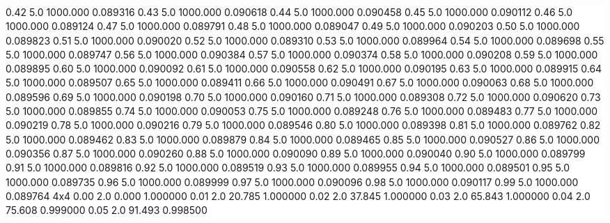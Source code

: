 0.42         5.0  1000.000     0.089316
0.43         5.0  1000.000     0.090618
0.44         5.0  1000.000     0.090458
0.45         5.0  1000.000     0.090112
0.46         5.0  1000.000     0.089124
0.47         5.0  1000.000     0.089791
0.48         5.0  1000.000     0.089047
0.49         5.0  1000.000     0.090203
0.50         5.0  1000.000     0.089823
0.51         5.0  1000.000     0.090020
0.52         5.0  1000.000     0.089310
0.53         5.0  1000.000     0.089964
0.54         5.0  1000.000     0.089698
0.55         5.0  1000.000     0.089747
0.56         5.0  1000.000     0.090384
0.57         5.0  1000.000     0.090374
0.58         5.0  1000.000     0.090208
0.59         5.0  1000.000     0.089895
0.60         5.0  1000.000     0.090092
0.61         5.0  1000.000     0.090558
0.62         5.0  1000.000     0.090195
0.63         5.0  1000.000     0.089915
0.64         5.0  1000.000     0.089507
0.65         5.0  1000.000     0.089411
0.66         5.0  1000.000     0.090491
0.67         5.0  1000.000     0.090063
0.68         5.0  1000.000     0.089596
0.69         5.0  1000.000     0.090198
0.70         5.0  1000.000     0.090160
0.71         5.0  1000.000     0.089308
0.72         5.0  1000.000     0.090620
0.73         5.0  1000.000     0.089855
0.74         5.0  1000.000     0.090053
0.75         5.0  1000.000     0.089248
0.76         5.0  1000.000     0.089483
0.77         5.0  1000.000     0.090219
0.78         5.0  1000.000     0.090216
0.79         5.0  1000.000     0.089546
0.80         5.0  1000.000     0.089398
0.81         5.0  1000.000     0.089762
0.82         5.0  1000.000     0.089462
0.83         5.0  1000.000     0.089879
0.84         5.0  1000.000     0.089465
0.85         5.0  1000.000     0.090527
0.86         5.0  1000.000     0.090356
0.87         5.0  1000.000     0.090260
0.88         5.0  1000.000     0.090090
0.89         5.0  1000.000     0.090040
0.90         5.0  1000.000     0.089799
0.91         5.0  1000.000     0.089816
0.92         5.0  1000.000     0.089519
0.93         5.0  1000.000     0.089955
0.94         5.0  1000.000     0.089501
0.95         5.0  1000.000     0.089735
0.96         5.0  1000.000     0.089999
0.97         5.0  1000.000     0.090096
0.98         5.0  1000.000     0.090117
0.99         5.0  1000.000     0.089764
4x4     0.00         2.0     0.000     1.000000
0.01         2.0    20.785     1.000000
0.02         2.0    37.845     1.000000
0.03         2.0    65.843     1.000000
0.04         2.0    75.608     0.999000
0.05         2.0    91.493     0.998500